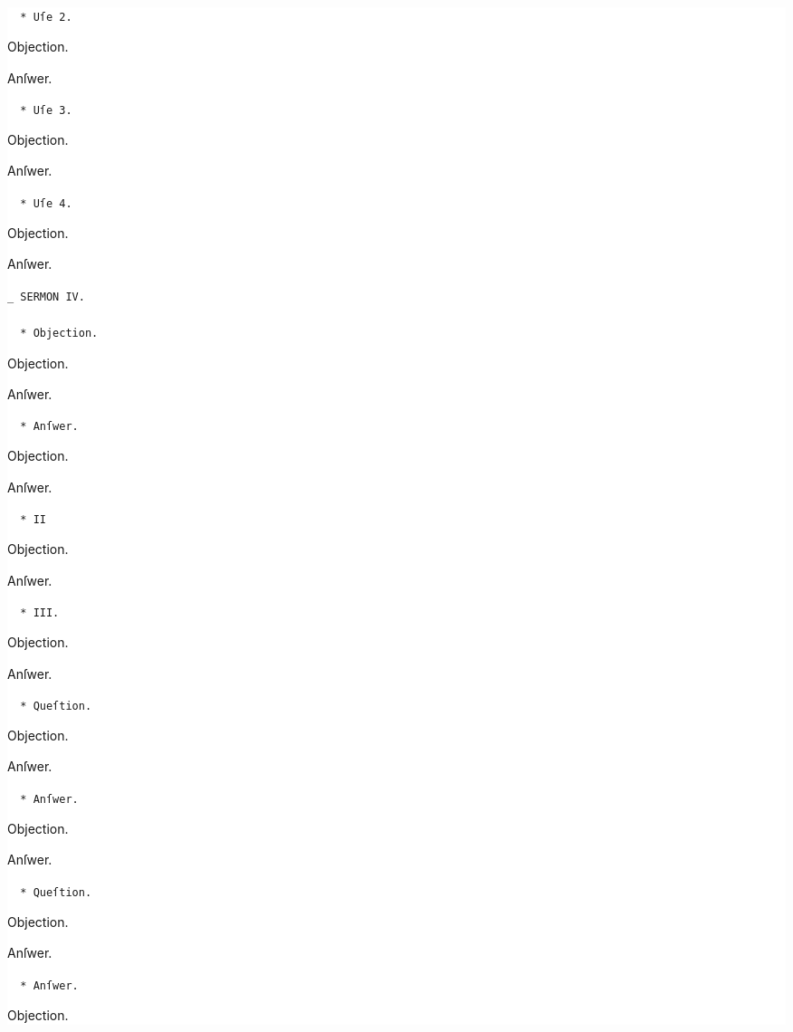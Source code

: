       * Uſe 2.

Objection.

Anſwer.

      * Uſe 3.

Objection.

Anſwer.

      * Uſe 4.

Objection.

Anſwer.

    _ SERMON IV.

      * Objection.

Objection.

Anſwer.

      * Anſwer.

Objection.

Anſwer.

      * II

Objection.

Anſwer.

      * III.

Objection.

Anſwer.

      * Queſtion.

Objection.

Anſwer.

      * Anſwer.

Objection.

Anſwer.

      * Queſtion.

Objection.

Anſwer.

      * Anſwer.

Objection.

